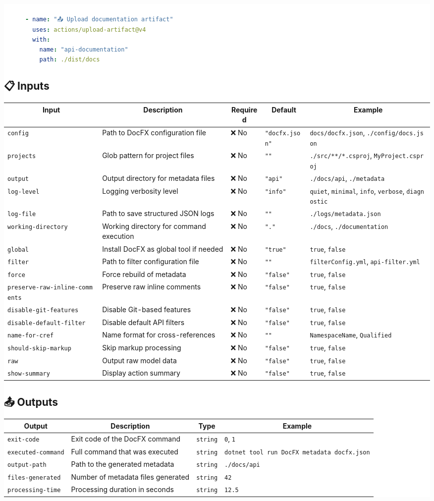 ```yaml

      - name: "📤 Upload documentation artifact"
        uses: actions/upload-artifact@v4
        with:
          name: "api-documentation"
          path: ./dist/docs
```

## 📋 Inputs

| Input | Description | Required | Default | Example |
|-------|-------------|----------|---------|---------|
| `config` | Path to DocFX configuration file | ❌ No | `"docfx.json"` | `docs/docfx.json`, `./config/docs.json` |
| `projects` | Glob pattern for project files | ❌ No | `""` | `./src/**/*.csproj`, `MyProject.csproj` |
| `output` | Output directory for metadata files | ❌ No | `"api"` | `./docs/api`, `./metadata` |
| `log-level` | Logging verbosity level | ❌ No | `"info"` | `quiet`, `minimal`, `info`, `verbose`, `diagnostic` |
| `log-file` | Path to save structured JSON logs | ❌ No | `""` | `./logs/metadata.json` |
| `working-directory` | Working directory for command execution | ❌ No | `"."` | `./docs`, `./documentation` |
| `global` | Install DocFX as global tool if needed | ❌ No | `"true"` | `true`, `false` |
| `filter` | Path to filter configuration file | ❌ No | `""` | `filterConfig.yml`, `api-filter.yml` |
| `force` | Force rebuild of metadata | ❌ No | `"false"` | `true`, `false` |
| `preserve-raw-inline-comments` | Preserve raw inline comments | ❌ No | `"false"` | `true`, `false` |
| `disable-git-features` | Disable Git-based features | ❌ No | `"false"` | `true`, `false` |
| `disable-default-filter` | Disable default API filters | ❌ No | `"false"` | `true`, `false` |
| `name-for-cref` | Name format for cross-references | ❌ No | `""` | `NamespaceName`, `Qualified` |
| `should-skip-markup` | Skip markup processing | ❌ No | `"false"` | `true`, `false` |
| `raw` | Output raw model data | ❌ No | `"false"` | `true`, `false` |
| `show-summary` | Display action summary | ❌ No | `"false"` | `true`, `false` |

## 📤 Outputs

| Output | Description | Type | Example |
|--------|-------------|------|---------|
| `exit-code` | Exit code of the DocFX command | `string` | `0`, `1` |
| `executed-command` | Full command that was executed | `string` | `dotnet tool run DocFX metadata docfx.json` |
| `output-path` | Path to the generated metadata | `string` | `./docs/api` |
| `files-generated` | Number of metadata files generated | `string` | `42` |
| `processing-time` | Processing duration in seconds | `string` | `12.5` |
